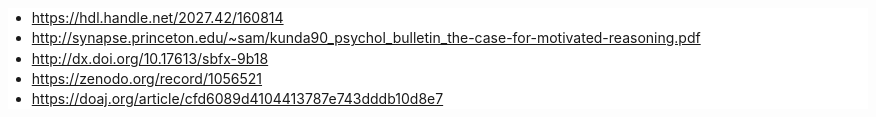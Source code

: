 - https://hdl.handle.net/2027.42/160814
- http://synapse.princeton.edu/~sam/kunda90_psychol_bulletin_the-case-for-motivated-reasoning.pdf
- http://dx.doi.org/10.17613/sbfx-9b18
- https://zenodo.org/record/1056521
- https://doaj.org/article/cfd6089d4104413787e743dddb10d8e7